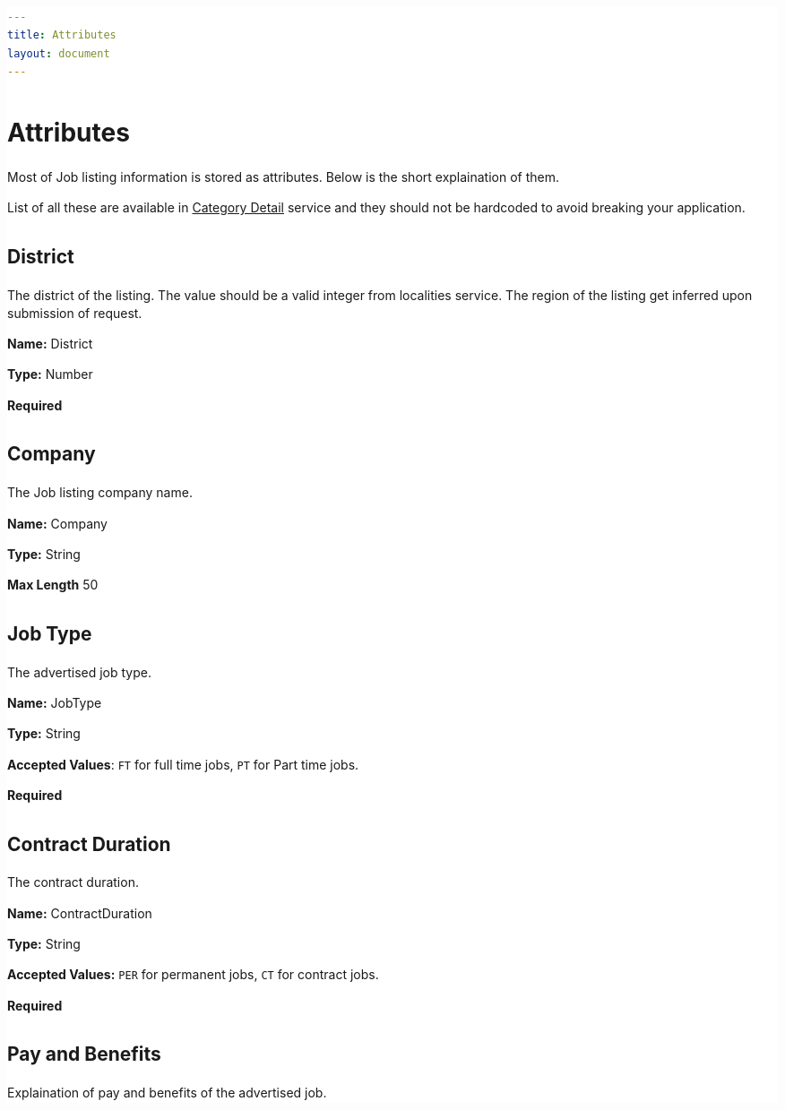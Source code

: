 ```yaml
---
title: Attributes
layout: document
---
```

# Attributes
Most of Job listing information is stored as attributes. Below is the short explaination of them.

List of all these are available in [Category Detail](../cat/index.html#retrieve-category-details) service and they should not be hardcoded to avoid breaking your application. 

## District
The district of the listing. The value should be a valid integer from localities service. The region of the listing get inferred upon submission of request.

**Name:** District

**Type:** Number

**Required** 

## Company
The Job listing company name.

**Name:** Company

**Type:** String

**Max Length** 50

## Job Type
The advertised job type.

**Name:** JobType

**Type:** String

**Accepted Values**: `FT` for full time jobs, `PT` for Part time jobs. 

**Required** 

## Contract Duration
The contract duration.

**Name:** ContractDuration

**Type:** String

**Accepted Values:** `PER` for permanent jobs, `CT` for contract jobs. 

**Required** 

## Pay and Benefits
Explaination of pay and benefits of the advertised job.
